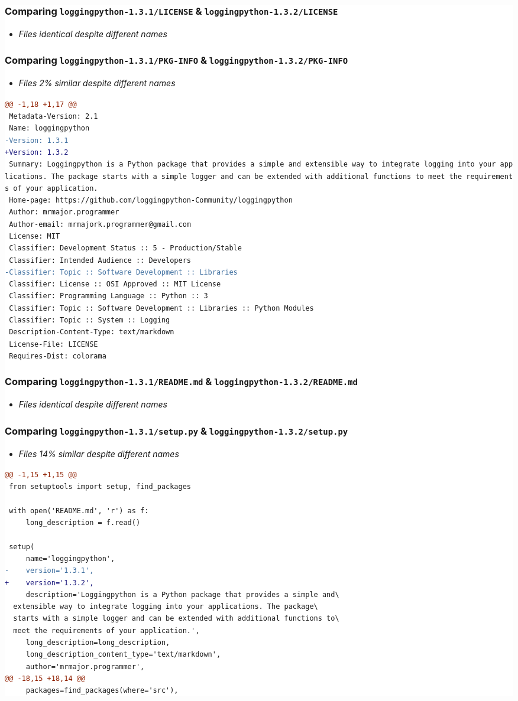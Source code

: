 ### Comparing `loggingpython-1.3.1/LICENSE` & `loggingpython-1.3.2/LICENSE`

 * *Files identical despite different names*

### Comparing `loggingpython-1.3.1/PKG-INFO` & `loggingpython-1.3.2/PKG-INFO`

 * *Files 2% similar despite different names*

```diff
@@ -1,18 +1,17 @@
 Metadata-Version: 2.1
 Name: loggingpython
-Version: 1.3.1
+Version: 1.3.2
 Summary: Loggingpython is a Python package that provides a simple and extensible way to integrate logging into your applications. The package starts with a simple logger and can be extended with additional functions to meet the requirements of your application.
 Home-page: https://github.com/loggingpython-Community/loggingpython
 Author: mrmajor.programmer
 Author-email: mrmajork.programmer@gmail.com
 License: MIT
 Classifier: Development Status :: 5 - Production/Stable
 Classifier: Intended Audience :: Developers
-Classifier: Topic :: Software Development :: Libraries
 Classifier: License :: OSI Approved :: MIT License
 Classifier: Programming Language :: Python :: 3
 Classifier: Topic :: Software Development :: Libraries :: Python Modules
 Classifier: Topic :: System :: Logging
 Description-Content-Type: text/markdown
 License-File: LICENSE
 Requires-Dist: colorama
```

### Comparing `loggingpython-1.3.1/README.md` & `loggingpython-1.3.2/README.md`

 * *Files identical despite different names*

### Comparing `loggingpython-1.3.1/setup.py` & `loggingpython-1.3.2/setup.py`

 * *Files 14% similar despite different names*

```diff
@@ -1,15 +1,15 @@
 from setuptools import setup, find_packages
 
 with open('README.md', 'r') as f:
     long_description = f.read()
 
 setup(
     name='loggingpython',
-    version='1.3.1',
+    version='1.3.2',
     description='Loggingpython is a Python package that provides a simple and\
  extensible way to integrate logging into your applications. The package\
  starts with a simple logger and can be extended with additional functions to\
  meet the requirements of your application.',
     long_description=long_description,
     long_description_content_type='text/markdown',
     author='mrmajor.programmer',
@@ -18,15 +18,14 @@
     packages=find_packages(where='src'),
```